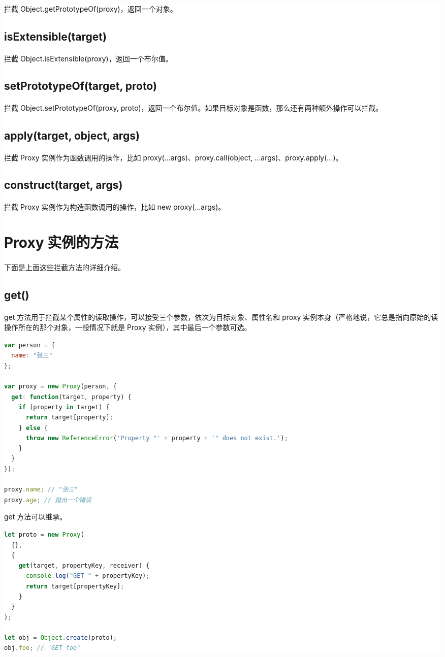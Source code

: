 拦截 Object.getPrototypeOf(proxy)，返回一个对象。

## isExtensible(target)

拦截 Object.isExtensible(proxy)，返回一个布尔值。

## setPrototypeOf(target, proto)

拦截 Object.setPrototypeOf(proxy, proto)，返回一个布尔值。如果目标对象是函数，那么还有两种额外操作可以拦截。

## apply(target, object, args)

拦截 Proxy 实例作为函数调用的操作，比如 proxy(...args)、proxy.call(object, ...args)、proxy.apply(...)。

## construct(target, args)

拦截 Proxy 实例作为构造函数调用的操作，比如 new proxy(...args)。

# Proxy 实例的方法

下面是上面这些拦截方法的详细介绍。

## get()

get 方法用于拦截某个属性的读取操作，可以接受三个参数，依次为目标对象、属性名和 proxy 实例本身（严格地说，它总是指向原始的读操作所在的那个对象，一般情况下就是 Proxy 实例），其中最后一个参数可选。

```javascript
var person = {
  name: "张三"
};

var proxy = new Proxy(person, {
  get: function(target, property) {
    if (property in target) {
      return target[property];
    } else {
      throw new ReferenceError('Property "' + property + '" does not exist.');
    }
  }
});

proxy.name; // "张三"
proxy.age; // 抛出一个错误
```

get 方法可以继承。

```javascript
let proto = new Proxy(
  {},
  {
    get(target, propertyKey, receiver) {
      console.log("GET " + propertyKey);
      return target[propertyKey];
    }
  }
);

let obj = Object.create(proto);
obj.foo; // "GET foo"
```


  [Symbol.for("secret")]: "4"